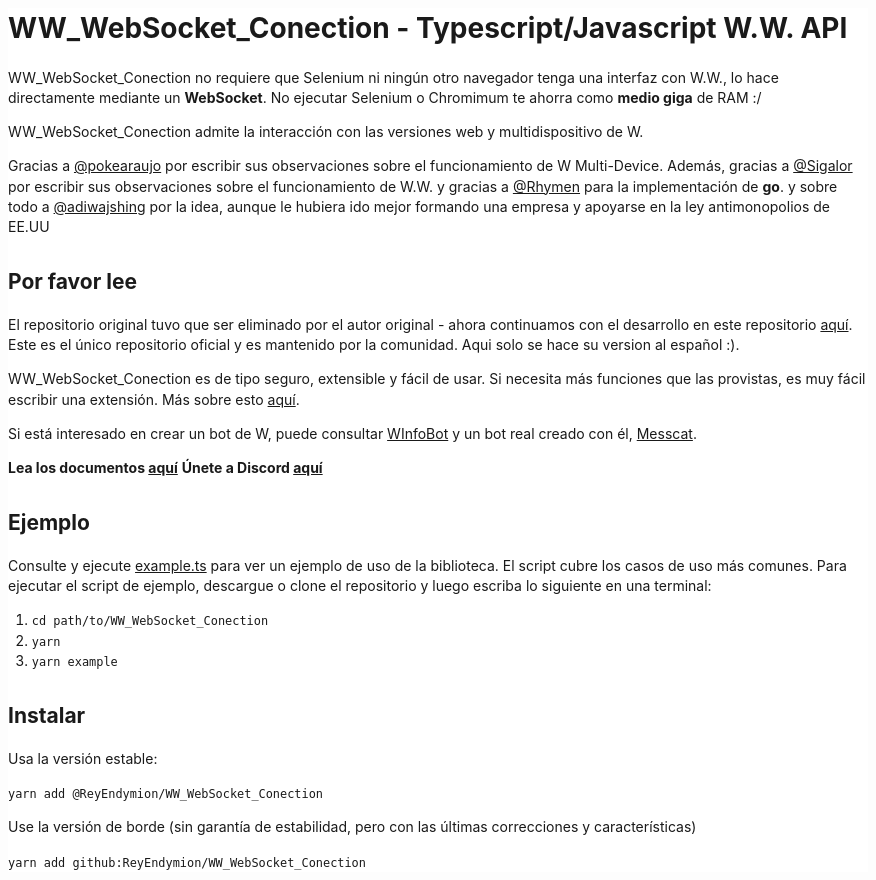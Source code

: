 # WW_WebSocket_Conection - Typescript/Javascript W.W. API
 
  WW_WebSocket_Conection no requiere que Selenium ni ningún otro navegador tenga una interfaz con W.W., lo hace directamente mediante un **WebSocket**. No ejecutar Selenium o Chromimum te ahorra como **medio giga** de RAM :/

  WW_WebSocket_Conection admite la interacción con las versiones web y multidispositivo de W.

  Gracias a [@pokearaujo](https://github.com/pokearaujo/multidevice) por escribir sus observaciones sobre el funcionamiento de W Multi-Device. Además, gracias a [@Sigalor](https://github.com/sigalor/whatsapp-web-reveng) por escribir sus observaciones sobre el funcionamiento de W.W. y gracias a [@Rhymen](https://github.com/Rhymen/go-whatsapp/) para la implementación de __go__.
  y sobre todo a [@adiwajshing](https://github.com/adiwajshing) por la idea, aunque le hubiera ido mejor formando una empresa y apoyarse en la ley antimonopolios de EE.UU
  
 ## Por favor lee
El repositorio original tuvo que ser eliminado por el autor original - ahora continuamos con el desarrollo en este repositorio [aquí](https://github.com/WhiskeySockets/Baileys). Este es el único repositorio oficial y es mantenido por la comunidad. Aqui solo se hace su version al español :).

  WW_WebSocket_Conection es de tipo seguro, extensible y fácil de usar. Si necesita más funciones que las provistas, es muy fácil escribir una extensión. Más sobre esto [aquí](#WritingCustomFunctionality).
 
  Si está interesado en crear un bot de W, puede consultar [WInfoBot](https://github.com/adiwajshing/WhatsappInfoBot) y un bot real creado con él, [Messcat](https://github.com/ashokatechmin/Messcat).

  **Lea los documentos [aquí](https://ReyEndymion.github.io/WW_WebSocket_Conection)**
  **Únete a Discord [aquí](https://discord.gg/WeJM5FP9GG)**

## Ejemplo

Consulte y ejecute [example.ts](https://github.com/ReyEndymion/WW_WebSocket_Conection/blob/master/Example/example.ts) para ver un ejemplo de uso de la biblioteca.
El script cubre los casos de uso más comunes.
Para ejecutar el script de ejemplo, descargue o clone el repositorio y luego escriba lo siguiente en una terminal:
1. ``` cd path/to/WW_WebSocket_Conection ```
2. ``` yarn ```
3. ``` yarn example ```

## Instalar

Usa la versión estable:
```
yarn add @ReyEndymion/WW_WebSocket_Conection
```

Use la versión de borde (sin garantía de estabilidad, pero con las últimas correcciones y características)
```
yarn add github:ReyEndymion/WW_WebSocket_Conection
```
